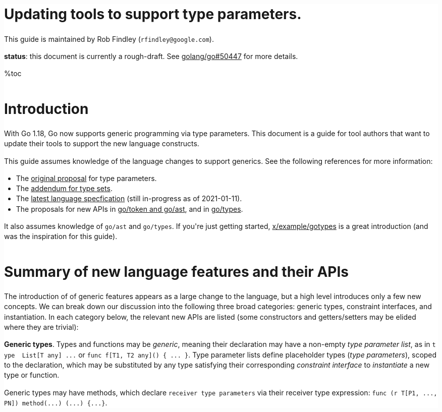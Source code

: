 


# Updating tools to support type parameters.

This guide is maintained by Rob Findley (`rfindley@google.com`).

**status**: this document is currently a rough-draft. See [golang/go#50447](https://go.dev/issues/50447) for more details.

%toc

# Introduction

With Go 1.18, Go now supports generic programming via type parameters. This
document is a guide for tool authors that want to update their tools to support
the new language constructs.

This guide assumes knowledge of the language changes to support generics. See
the following references for more information:

- The [original proposal](https://go.dev/issue/43651) for type parameters.
- The [addendum for type sets](https://go.dev/issue/45346).
- The [latest language specfication](https://tip.golang.org/ref/spec) (still in-progress as of 2021-01-11).
- The proposals for new APIs in
  [go/token and go/ast](https://go.dev/issue/47781), and in
  [go/types](https://go.dev/issue/47916).

It also assumes knowledge of `go/ast` and `go/types`. If you're just getting
started,
[x/example/gotypes](https://github.com/golang/example/tree/master/gotypes) is
a great introduction (and was the inspiration for this guide).

# Summary of new language features and their APIs

The introduction of of generic features appears as a large change to the
language, but a high level introduces only a few new concepts. We can break
down our discussion into the following three broad categories: generic types,
constraint interfaces, and instantiation. In each category below, the relevant
new APIs are listed (some constructors and getters/setters may be elided where
they are trivial):

**Generic types**. Types and functions may be _generic_, meaning their
declaration may have a non-empty _type parameter list_, as in
`type  List[T any] ...` or `func f[T1, T2 any]() { ... }`. Type parameter lists
define placeholder types (_type parameters_), scoped to the declaration, which
may be substituted by any type satisfying their corresponding _constraint
interface_ to _instantiate_ a new type or function.

Generic types may have methods, which declare `receiver type parameters` via
their receiver type expression: `func (r T[P1, ..., PN]) method(...) (...)
{...}`.
